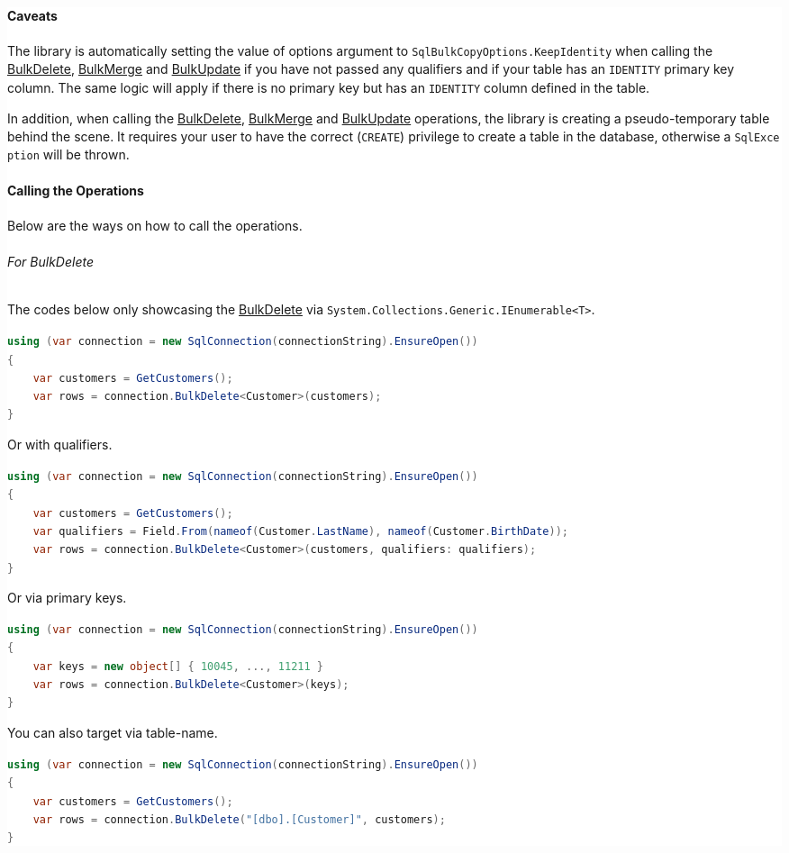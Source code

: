 #### Caveats

The library is automatically setting the value of options argument to `SqlBulkCopyOptions.KeepIdentity` when calling the [BulkDelete](/operation/bulkdelete), [BulkMerge](/operation/bulkmerge) and [BulkUpdate](/operation/bulkupdate) if you have not passed any qualifiers and if your table has an `IDENTITY` primary key column. The same logic will apply if there is no primary key but has an `IDENTITY` column defined in the table.

In addition, when calling the [BulkDelete](/operation/bulkdelete), [BulkMerge](/operation/bulkmerge) and [BulkUpdate](/operation/bulkupdate) operations, the library is creating a pseudo-temporary table behind the scene. It requires your user to have the correct (`CREATE`) privilege to create a table in the database, otherwise a `SqlException` will be thrown.

#### Calling the Operations

Below are the ways on how to call the operations.

###### For BulkDelete

The codes below only showcasing the [BulkDelete](/operation/bulkdelete) via `System.Collections.Generic.IEnumerable<T>`.

```csharp
using (var connection = new SqlConnection(connectionString).EnsureOpen())
{
    var customers = GetCustomers();
    var rows = connection.BulkDelete<Customer>(customers);
}
```

Or with qualifiers.

```csharp
using (var connection = new SqlConnection(connectionString).EnsureOpen())
{
    var customers = GetCustomers();
    var qualifiers = Field.From(nameof(Customer.LastName), nameof(Customer.BirthDate));
    var rows = connection.BulkDelete<Customer>(customers, qualifiers: qualifiers);
}
```

Or via primary keys.

```csharp
using (var connection = new SqlConnection(connectionString).EnsureOpen())
{
    var keys = new object[] { 10045, ..., 11211 }
    var rows = connection.BulkDelete<Customer>(keys);
}
```

You can also target via table-name.

```csharp
using (var connection = new SqlConnection(connectionString).EnsureOpen())
{
    var customers = GetCustomers();
    var rows = connection.BulkDelete("[dbo].[Customer]", customers);
}
```
